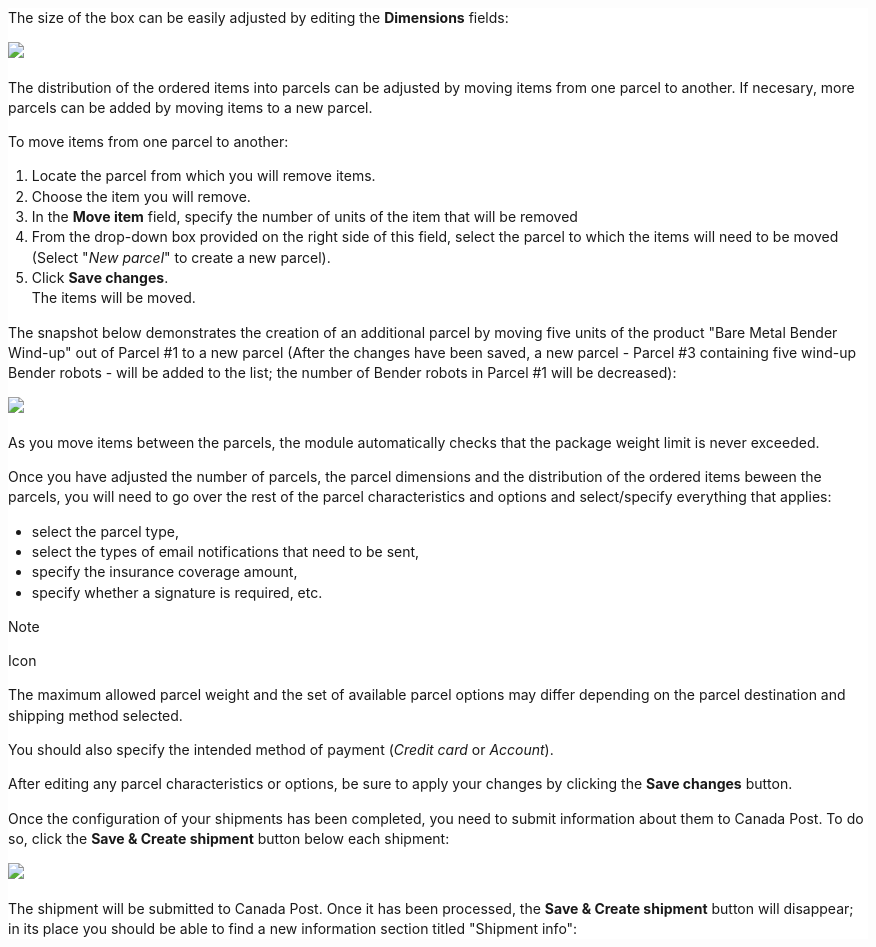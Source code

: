 The size of the box can be easily adjusted by editing the **Dimensions** fields:

![]({{site.baseurl}}/attachments/7505660/7602863.png?effects=drop-shadow)  

The distribution of the ordered items into parcels can be adjusted by moving items from one parcel to another. If necesary, more parcels can be added by moving items to a new parcel.

To move items from one parcel to another:

1.  Locate the parcel from which you will remove items.
2.  Choose the item you will remove.
3.  In the **Move item** field, specify the number of units of the item that will be removed
4.  From the drop-down box provided on the right side of this field, select the parcel to which the items will need to be moved (Select "_New parcel_" to create a new parcel).
5.  Click **Save changes**.   
    The items will be moved.

The snapshot below demonstrates the creation of an additional parcel by moving five units of the product "Bare Metal Bender Wind-up" out of Parcel #1 to a new parcel (After the changes have been saved, a new parcel - Parcel #3 containing five wind-up Bender robots - will be added to the list; the number of Bender robots in Parcel #1 will be decreased):

![]({{site.baseurl}}/attachments/7505660/7602862.png?effects=drop-shadow)

As you move items between the parcels, the module automatically checks that the package weight limit is never exceeded.

Once you have adjusted the number of parcels, the parcel dimensions and the distribution of the ordered items beween the parcels, you will need to go over the rest of the parcel characteristics and options and select/specify everything that applies:

*   select the parcel type, 
*   select the types of email notifications that need to be sent,
*   specify the insurance coverage amount, 
*   specify whether a signature is required, etc.

Note

Icon

The maximum allowed parcel weight and the set of available parcel options may differ depending on the parcel destination and shipping method selected.

You should also specify the intended method of payment (_Credit card_ or _Account_).

After editing any parcel characteristics or options, be sure to apply your changes by clicking the **Save changes** button.

Once the configuration of your shipments has been completed, you need to submit information about them to Canada Post. To do so, click the **Save & Create shipment** button below each shipment:

![]({{site.baseurl}}/attachments/7505660/7602864.png?effects=drop-shadow)

The shipment will be submitted to Canada Post. Once it has been processed, the **Save & Create shipment** button will disappear; in its place you should be able to find a new information section titled "Shipment info": 
